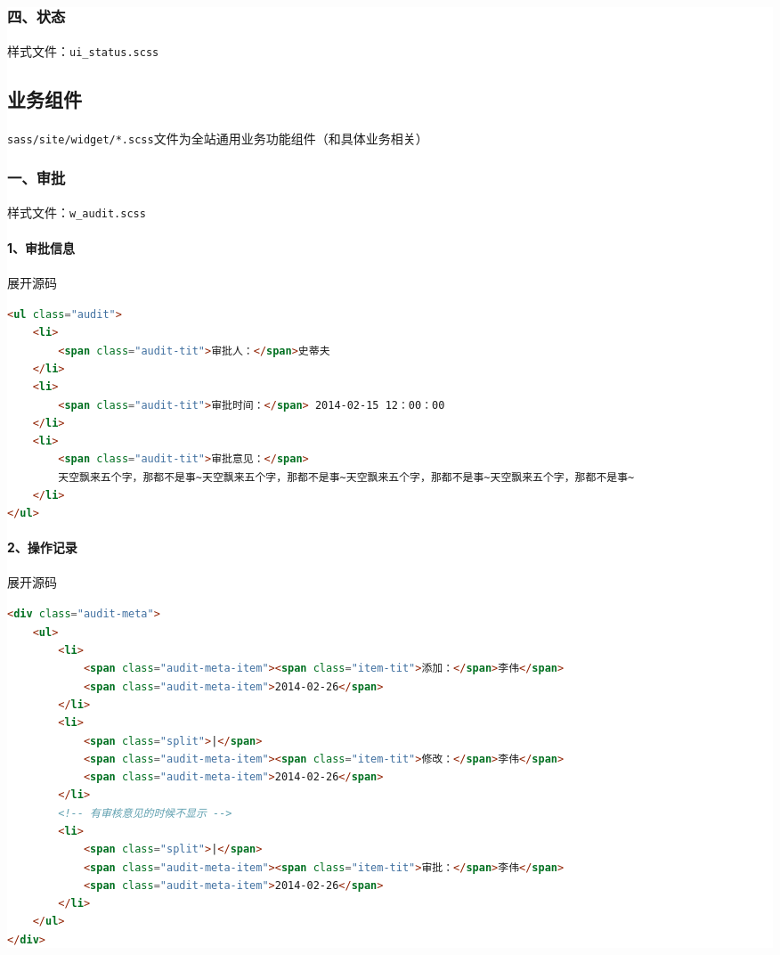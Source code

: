 ### 四、状态


样式文件：`ui_status.scss`

<div class="iframe-wrap"><iframe src="example/ui/ui_status/status.html" id="status" width="100%" scrolling="no" frameborder="0"></iframe></div>


## 业务组件

`sass/site/widget/*.scss`文件为全站通用业务功能组件（和具体业务相关）

### 一、审批

样式文件：`w_audit.scss`

#### 1、审批信息

<div class="iframe-wrap"><iframe src="example/widget/w_audit/audit.html" id="audit" width="100%" scrolling="no" frameborder="0"></iframe><span class="code-switch">展开源码</span></div>

``` html
<ul class="audit">
	<li>
	    <span class="audit-tit">审批人：</span>史蒂夫
	</li>
	<li>
	    <span class="audit-tit">审批时间：</span> 2014-02-15 12：00：00
	</li>
	<li>
	    <span class="audit-tit">审批意见：</span>
	    天空飘来五个字，那都不是事~天空飘来五个字，那都不是事~天空飘来五个字，那都不是事~天空飘来五个字，那都不是事~
	</li>
</ul>
```

#### 2、操作记录

<div class="iframe-wrap"><iframe src="example/widget/w_audit/record.html" id="record" width="100%" scrolling="no" frameborder="0"></iframe><span class="code-switch">展开源码</span></div>

```` html
<div class="audit-meta">
    <ul>
        <li>
            <span class="audit-meta-item"><span class="item-tit">添加：</span>李伟</span>
            <span class="audit-meta-item">2014-02-26</span>
        </li>
        <li>
            <span class="split">|</span>
            <span class="audit-meta-item"><span class="item-tit">修改：</span>李伟</span>
            <span class="audit-meta-item">2014-02-26</span>
        </li>
        <!-- 有审核意见的时候不显示 -->
        <li>
            <span class="split">|</span>
            <span class="audit-meta-item"><span class="item-tit">审批：</span>李伟</span>
            <span class="audit-meta-item">2014-02-26</span>
        </li>
    </ul>
</div>
````
